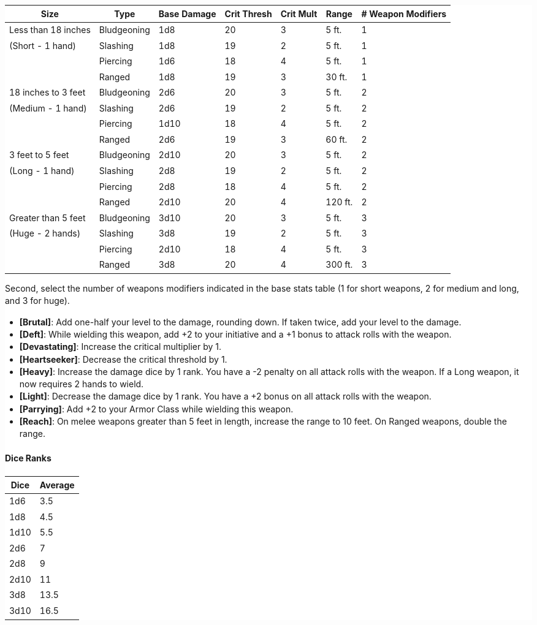 |Size|Type|Base Damage|Crit Thresh|Crit Mult|Range|# Weapon Modifiers|
|----|----|-----------|-----------|---------|-----|------------------|
|Less than 18 inches|Bludgeoning|1d8 |20|3|  5 ft.|1|
|(Short - 1 hand)   |Slashing   |1d8 |19|2|  5 ft.|1|
|                   |Piercing   |1d6 |18|4|  5 ft.|1|
|                   |Ranged     |1d8 |19|3| 30 ft.|1|
|18 inches to 3 feet|Bludgeoning|2d6 |20|3|  5 ft.|2|
|(Medium - 1 hand)  |Slashing   |2d6 |19|2|  5 ft.|2|
|                   |Piercing   |1d10|18|4|  5 ft.|2|
|                   |Ranged     |2d6 |19|3| 60 ft.|2|
|3 feet to 5 feet   |Bludgeoning|2d10|20|3|  5 ft.|2|
|(Long - 1 hand)    |Slashing   |2d8 |19|2|  5 ft.|2|
|                   |Piercing   |2d8 |18|4|  5 ft.|2|
|                   |Ranged     |2d10|20|4|120 ft.|2|
|Greater than 5 feet|Bludgeoning|3d10|20|3|  5 ft.|3|
|(Huge - 2 hands)   |Slashing   |3d8 |19|2|  5 ft.|3|
|                   |Piercing   |2d10|18|4|  5 ft.|3|
|                   |Ranged     |3d8 |20|4|300 ft.|3|

Second, select the number of weapons modifiers indicated in the base stats table (1 for short weapons, 2 for medium and long, and 3 for huge).

* __[Brutal]__: Add one-half your level to the damage, rounding down. If taken twice, add your level to the damage.
* __[Deft]__: While wielding this weapon, add +2 to your initiative and a +1 bonus to attack rolls with the weapon.
* __[Devastating]__: Increase the critical multiplier by 1.
* __[Heartseeker]__: Decrease the critical threshold by 1.
* __[Heavy]__: Increase the damage dice by 1 rank. You have a -2 penalty on all attack rolls with the weapon. If a Long weapon, it now requires 2 hands to wield.
* __[Light]__: Decrease the damage dice by 1 rank. You have a +2 bonus on all attack rolls with the weapon.
* __[Parrying]__: Add +2 to your Armor Class while wielding this weapon.
* __[Reach]__: On melee weapons greater than 5 feet in length, increase the range to 10 feet. On Ranged weapons, double the range.

#### Dice Ranks
|Dice|Average|
|----|----|
|1d6 | 3.5|
|1d8 | 4.5|
|1d10| 5.5|
|2d6 |   7|
|2d8 |   9|
|2d10|  11|
|3d8 |13.5|
|3d10|16.5|